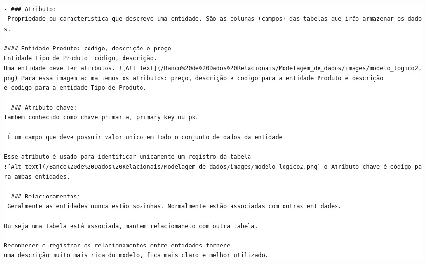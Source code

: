     - ### Atributo:
     Propriedade ou caracteristica que descreve uma entidade. São as colunas (campos) das tabelas que irão armazenar os dados.
    
    #### Entidade Produto: código, descrição e preço
    Entidade Tipo de Produto: código, descrição.
    Uma entidade deve ter atributos. ![Alt text](/Banco%20de%20Dados%20Relacionais/Modelagem_de_dados/images/modelo_logico2.png) Para essa imagem acima temos os atributos: preço, descrição e codigo para a entidade Produto e descrição 
    e codigo para a entidade Tipo de Produto.

    - ### Atributo chave: 
    Também conhecido como chave primaria, primary key ou pk.
    
     É um campo que deve possuir valor unico em todo o conjunto de dados da entidade.

    Esse atributo é usado para identificar unicamente um registro da tabela
    ![Alt text](/Banco%20de%20Dados%20Relacionais/Modelagem_de_dados/images/modelo_logico2.png) o Atributo chave é código para ambas entidades.

    - ### Relacionamentos:
     Geralmente as entidades nunca estão sozinhas. Normalmente estão associadas com outras entidades.

    Ou seja uma tabela está associada, mantém relaciomaneto com outra tabela.
    
    Reconhecer e registrar os relacionamentos entre entidades fornece 
    uma descrição muito mais rica do modelo, fica mais claro e melhor utilizado.
